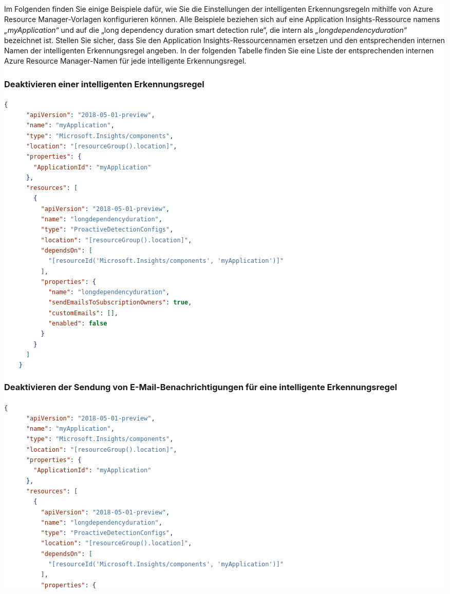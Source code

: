 Im Folgenden finden Sie einige Beispiele dafür, wie Sie die Einstellungen der intelligenten Erkennungsregeln mithilfe von Azure Resource Manager-Vorlagen konfigurieren können.
Alle Beispiele beziehen sich auf eine Application Insights-Ressource namens _„myApplication“_ und auf die „long dependency duration smart detection rule“, die intern als _„longdependencyduration“_ bezeichnet ist.
Stellen Sie sicher, dass Sie den Application Insights-Ressourcennamen ersetzen und den entsprechenden internen Namen der intelligenten Erkennungsregel angeben. In der folgenden Tabelle finden Sie eine Liste der entsprechenden internen Azure Resource Manager-Namen für jede intelligente Erkennungsregel.

### <a name="disable-a-smart-detection-rule"></a>Deaktivieren einer intelligenten Erkennungsregel

```json
{
      "apiVersion": "2018-05-01-preview",
      "name": "myApplication",
      "type": "Microsoft.Insights/components",
      "location": "[resourceGroup().location]",
      "properties": {
        "ApplicationId": "myApplication"
      },
      "resources": [
        {
          "apiVersion": "2018-05-01-preview",
          "name": "longdependencyduration",
          "type": "ProactiveDetectionConfigs",
          "location": "[resourceGroup().location]",
          "dependsOn": [
            "[resourceId('Microsoft.Insights/components', 'myApplication')]"
          ],
          "properties": {
            "name": "longdependencyduration",
            "sendEmailsToSubscriptionOwners": true,
            "customEmails": [],
            "enabled": false
          }
        }
      ]
    }
```

### <a name="disable-sending-email-notifications-for-a-smart-detection-rule"></a>Deaktivieren der Sendung von E-Mail-Benachrichtigungen für eine intelligente Erkennungsregel

```json
{
      "apiVersion": "2018-05-01-preview",
      "name": "myApplication",
      "type": "Microsoft.Insights/components",
      "location": "[resourceGroup().location]",
      "properties": {
        "ApplicationId": "myApplication"
      },
      "resources": [
        {
          "apiVersion": "2018-05-01-preview",
          "name": "longdependencyduration",
          "type": "ProactiveDetectionConfigs",
          "location": "[resourceGroup().location]",
          "dependsOn": [
            "[resourceId('Microsoft.Insights/components', 'myApplication')]"
          ],
          "properties": {
```